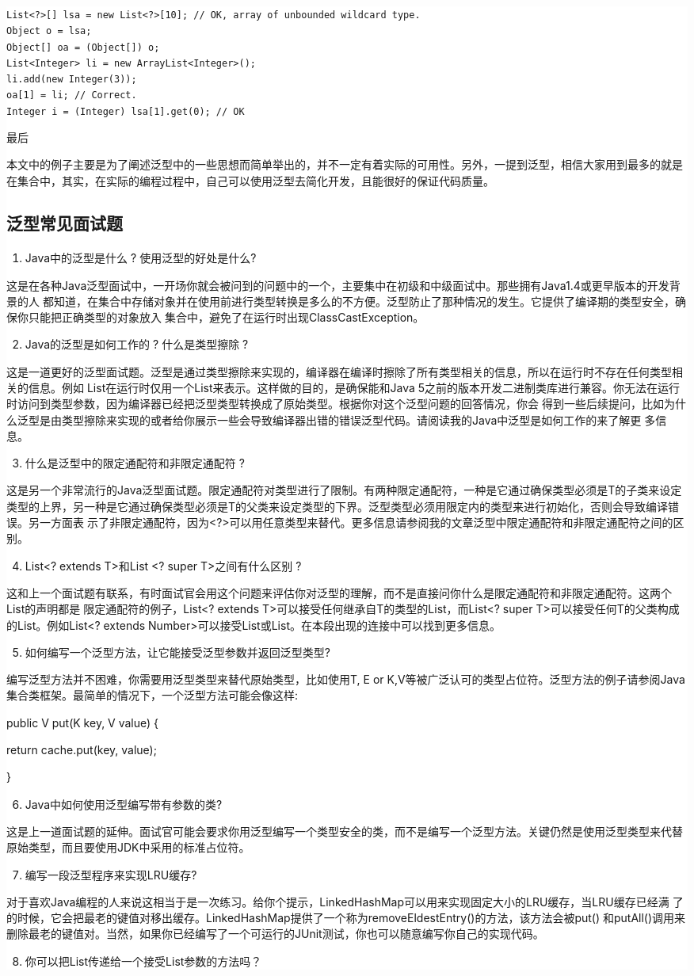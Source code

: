     List<?>[] lsa = new List<?>[10]; // OK, array of unbounded wildcard type.    
    Object o = lsa;    
    Object[] oa = (Object[]) o;    
    List<Integer> li = new ArrayList<Integer>();    
    li.add(new Integer(3));    
    oa[1] = li; // Correct.    
    Integer i = (Integer) lsa[1].get(0); // OK 

最后

本文中的例子主要是为了阐述泛型中的一些思想而简单举出的，并不一定有着实际的可用性。另外，一提到泛型，相信大家用到最多的就是在集合中，其实，在实际的编程过程中，自己可以使用泛型去简化开发，且能很好的保证代码质量。

## 泛型常见面试题

1. Java中的泛型是什么 ? 使用泛型的好处是什么?

这是在各种Java泛型面试中，一开场你就会被问到的问题中的一个，主要集中在初级和中级面试中。那些拥有Java1.4或更早版本的开发背景的人 都知道，在集合中存储对象并在使用前进行类型转换是多么的不方便。泛型防止了那种情况的发生。它提供了编译期的类型安全，确保你只能把正确类型的对象放入 集合中，避免了在运行时出现ClassCastException。

2. Java的泛型是如何工作的 ? 什么是类型擦除 ?

这是一道更好的泛型面试题。泛型是通过类型擦除来实现的，编译器在编译时擦除了所有类型相关的信息，所以在运行时不存在任何类型相关的信息。例如 List<String>在运行时仅用一个List来表示。这样做的目的，是确保能和Java 5之前的版本开发二进制类库进行兼容。你无法在运行时访问到类型参数，因为编译器已经把泛型类型转换成了原始类型。根据你对这个泛型问题的回答情况，你会 得到一些后续提问，比如为什么泛型是由类型擦除来实现的或者给你展示一些会导致编译器出错的错误泛型代码。请阅读我的Java中泛型是如何工作的来了解更 多信息。

3. 什么是泛型中的限定通配符和非限定通配符 ?

这是另一个非常流行的Java泛型面试题。限定通配符对类型进行了限制。有两种限定通配符，一种是<? extends T>它通过确保类型必须是T的子类来设定类型的上界，另一种是<? super T>它通过确保类型必须是T的父类来设定类型的下界。泛型类型必须用限定内的类型来进行初始化，否则会导致编译错误。另一方面<?>表 示了非限定通配符，因为<?>可以用任意类型来替代。更多信息请参阅我的文章泛型中限定通配符和非限定通配符之间的区别。

4. List<? extends T>和List <? super T>之间有什么区别 ?

这和上一个面试题有联系，有时面试官会用这个问题来评估你对泛型的理解，而不是直接问你什么是限定通配符和非限定通配符。这两个List的声明都是 限定通配符的例子，List<? extends T>可以接受任何继承自T的类型的List，而List<? super T>可以接受任何T的父类构成的List。例如List<? extends Number>可以接受List<Integer>或List<Float>。在本段出现的连接中可以找到更多信息。

5. 如何编写一个泛型方法，让它能接受泛型参数并返回泛型类型?

编写泛型方法并不困难，你需要用泛型类型来替代原始类型，比如使用T, E or K,V等被广泛认可的类型占位符。泛型方法的例子请参阅Java集合类框架。最简单的情况下，一个泛型方法可能会像这样:

public V put(K key, V value) {

return cache.put(key, value);

}

6. Java中如何使用泛型编写带有参数的类?

这是上一道面试题的延伸。面试官可能会要求你用泛型编写一个类型安全的类，而不是编写一个泛型方法。关键仍然是使用泛型类型来代替原始类型，而且要使用JDK中采用的标准占位符。

7. 编写一段泛型程序来实现LRU缓存?

对于喜欢Java编程的人来说这相当于是一次练习。给你个提示，LinkedHashMap可以用来实现固定大小的LRU缓存，当LRU缓存已经满 了的时候，它会把最老的键值对移出缓存。LinkedHashMap提供了一个称为removeEldestEntry()的方法，该方法会被put() 和putAll()调用来删除最老的键值对。当然，如果你已经编写了一个可运行的JUnit测试，你也可以随意编写你自己的实现代码。

8. 你可以把List<String>传递给一个接受List<Object>参数的方法吗？
